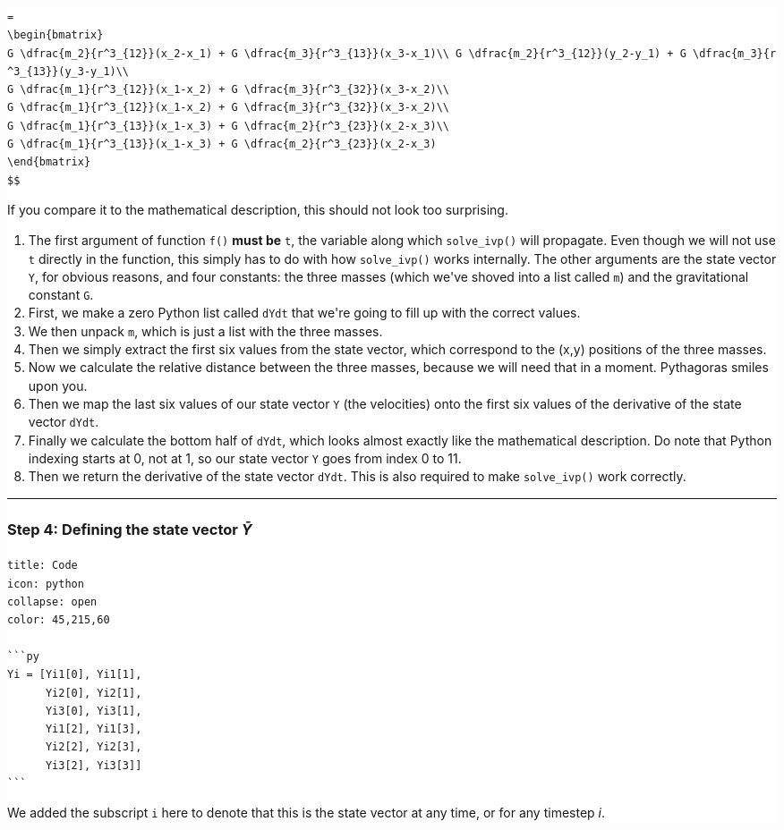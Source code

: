 ```ad-note
= 
\begin{bmatrix}
G \dfrac{m_2}{r^3_{12}}(x_2-x_1) + G \dfrac{m_3}{r^3_{13}}(x_3-x_1)\\ G \dfrac{m_2}{r^3_{12}}(y_2-y_1) + G \dfrac{m_3}{r^3_{13}}(y_3-y_1)\\
G \dfrac{m_1}{r^3_{12}}(x_1-x_2) + G \dfrac{m_3}{r^3_{32}}(x_3-x_2)\\
G \dfrac{m_1}{r^3_{12}}(x_1-x_2) + G \dfrac{m_3}{r^3_{32}}(x_3-x_2)\\
G \dfrac{m_1}{r^3_{13}}(x_1-x_3) + G \dfrac{m_2}{r^3_{23}}(x_2-x_3)\\
G \dfrac{m_1}{r^3_{13}}(x_1-x_3) + G \dfrac{m_2}{r^3_{23}}(x_2-x_3)
\end{bmatrix}
$$

```

If you compare it to the mathematical description, this should not look too surprising. 
1. The first argument of function `f()` **must be** `t`, the variable along which `solve_ivp()` will propagate. Even though we will not use `t` directly in the function, this simply has to do with how `solve_ivp()` works internally. The other arguments are the state vector `Y`, for obvious reasons, and four constants: the three masses (which we've shoved into a list called `m`) and the gravitational constant `G`. 
2. First, we make a zero Python list called `dYdt` that we're going to fill up with the correct values.
3. We then unpack `m`, which is just a list with the three masses. 
4. Then we simply extract the first six values from the state vector, which correspond to the (x,y) positions of the three masses.
5. Now we calculate the relative distance between the three masses, because we will need that in a moment. Pythagoras smiles upon you.
6. Then we map the last six values of our state vector `Y` (the velocities) onto the first six values of the derivative of the state vector `dYdt`.
7. Finally we calculate the bottom half of `dYdt`, which looks almost exactly like the mathematical description. Do note that Python indexing starts at 0, not at 1, so our state vector `Y` goes from index 0 to 11.
8. Then we return the derivative of the state vector `dYdt`. This is also required to make `solve_ivp()` work correctly.

___
### Step 4: Defining the state vector  $\bar{Y}$	  
````ad-abstract
title: Code
icon: python
collapse: open
color: 45,215,60

```py
Yi = [Yi1[0], Yi1[1], 
      Yi2[0], Yi2[1], 
      Yi3[0], Yi3[1],
      Yi1[2], Yi1[3], 
      Yi2[2], Yi2[3], 
      Yi3[2], Yi3[3]]
```
````
We added the subscript `i` here to denote that this is the state vector at any time, or for any timestep $i$.
